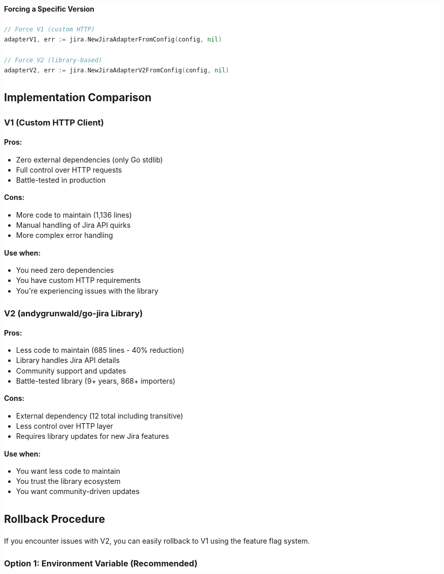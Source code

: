 #### Forcing a Specific Version

```go
// Force V1 (custom HTTP)
adapterV1, err := jira.NewJiraAdapterFromConfig(config, nil)

// Force V2 (library-based)
adapterV2, err := jira.NewJiraAdapterV2FromConfig(config, nil)
```

## Implementation Comparison

### V1 (Custom HTTP Client)

**Pros:**
- Zero external dependencies (only Go stdlib)
- Full control over HTTP requests
- Battle-tested in production

**Cons:**
- More code to maintain (1,136 lines)
- Manual handling of Jira API quirks
- More complex error handling

**Use when:**
- You need zero dependencies
- You have custom HTTP requirements
- You're experiencing issues with the library

### V2 (andygrunwald/go-jira Library)

**Pros:**
- Less code to maintain (685 lines - 40% reduction)
- Library handles Jira API details
- Community support and updates
- Battle-tested library (9+ years, 868+ importers)

**Cons:**
- External dependency (12 total including transitive)
- Less control over HTTP layer
- Requires library updates for new Jira features

**Use when:**
- You want less code to maintain
- You trust the library ecosystem
- You want community-driven updates

## Rollback Procedure

If you encounter issues with V2, you can easily rollback to V1 using the feature flag system.

### Option 1: Environment Variable (Recommended)
